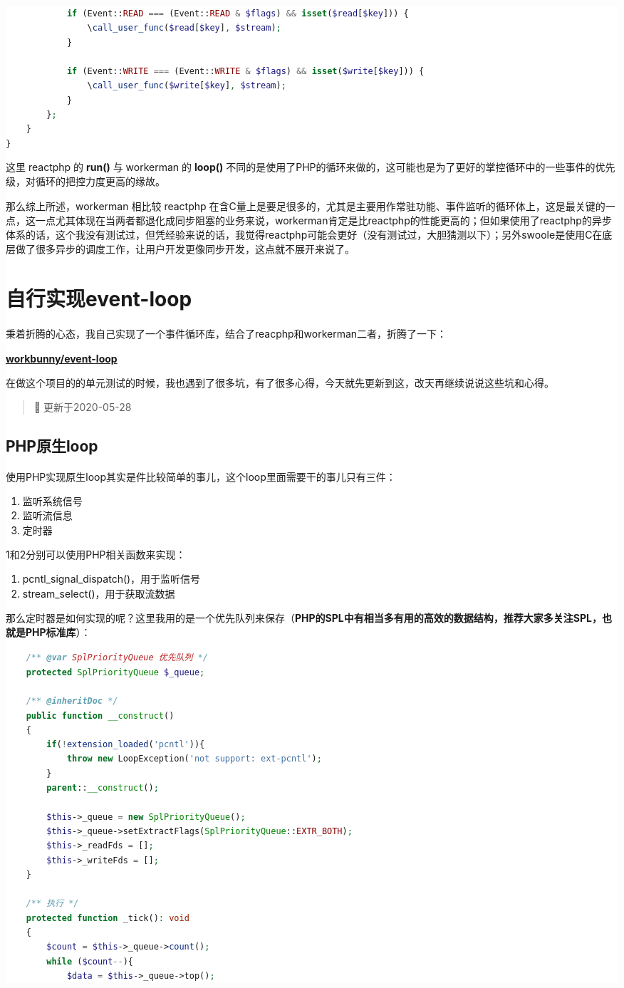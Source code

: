 ```php
            if (Event::READ === (Event::READ & $flags) && isset($read[$key])) {
                \call_user_func($read[$key], $stream);
            }

            if (Event::WRITE === (Event::WRITE & $flags) && isset($write[$key])) {
                \call_user_func($write[$key], $stream);
            }
        };
    }
}
```

这里 reactphp 的 **run()** 与 workerman 的 **loop()** 不同的是使用了PHP的循环来做的，这可能也是为了更好的掌控循环中的一些事件的优先级，对循环的把控力度更高的缘故。

那么综上所述，workerman 相比较 reactphp 在含C量上是要足很多的，尤其是主要用作常驻功能、事件监听的循环体上，这是最关键的一点，这一点尤其体现在当两者都退化成同步阻塞的业务来说，workerman肯定是比reactphp的性能更高的；但如果使用了reactphp的异步体系的话，这个我没有测试过，但凭经验来说的话，我觉得reactphp可能会更好（没有测试过，大胆猜测以下）；另外swoole是使用C在底层做了很多异步的调度工作，让用户开发更像同步开发，这点就不展开来说了。

# 自行实现event-loop

秉着折腾的心态，我自己实现了一个事件循环库，结合了reacphp和workerman二者，折腾了一下：

**[workbunny/event-loop](https://github.com/workbunny/event-loop)**

在做这个项目的的单元测试的时候，我也遇到了很多坑，有了很多心得，今天就先更新到这，改天再继续说说这些坑和心得。

> 🐇 更新于2020-05-28

## PHP原生loop

使用PHP实现原生loop其实是件比较简单的事儿，这个loop里面需要干的事儿只有三件：
1. 监听系统信号
2. 监听流信息
3. 定时器

1和2分别可以使用PHP相关函数来实现：
1. pcntl_signal_dispatch()，用于监听信号
2. stream_select()，用于获取流数据

那么定时器是如何实现的呢？这里我用的是一个优先队列来保存（**PHP的SPL中有相当多有用的高效的数据结构，推荐大家多关注SPL，也就是PHP标准库**）：

```php
	/** @var SplPriorityQueue 优先队列 */
    protected SplPriorityQueue $_queue;

	/** @inheritDoc */
    public function __construct()
    {
        if(!extension_loaded('pcntl')){
            throw new LoopException('not support: ext-pcntl');
        }
        parent::__construct();

        $this->_queue = new SplPriorityQueue();
        $this->_queue->setExtractFlags(SplPriorityQueue::EXTR_BOTH);
        $this->_readFds = [];
        $this->_writeFds = [];
    }

	/** 执行 */
    protected function _tick(): void
    {
        $count = $this->_queue->count();
        while ($count--){
            $data = $this->_queue->top();
```